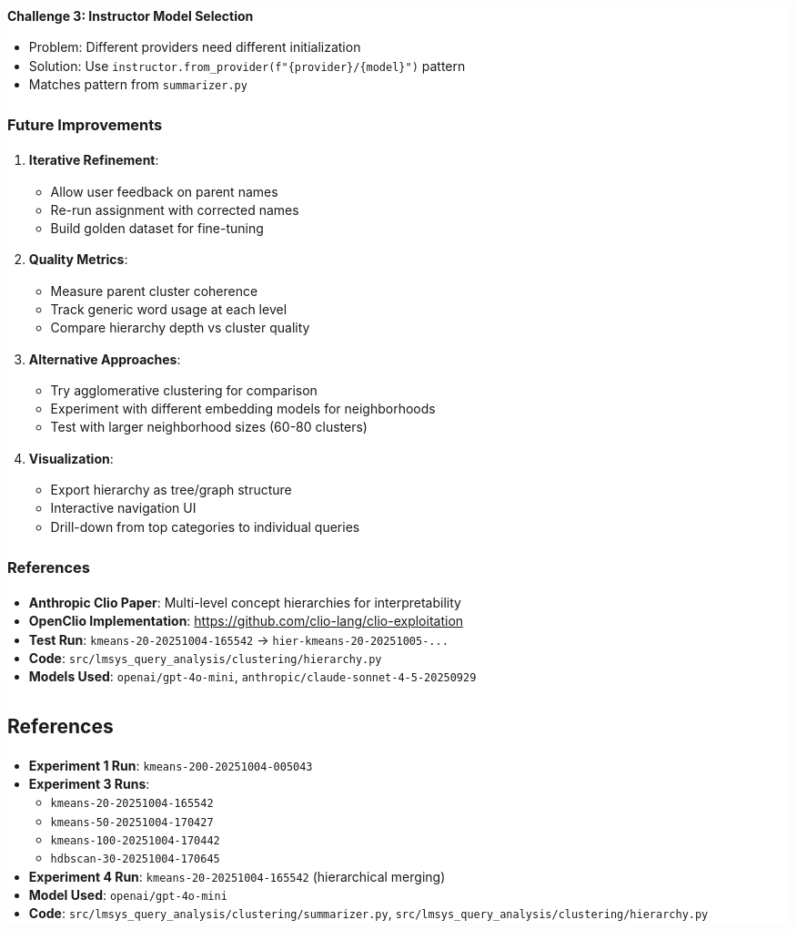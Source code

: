 **Challenge 3: Instructor Model Selection**
- Problem: Different providers need different initialization
- Solution: Use `instructor.from_provider(f"{provider}/{model}")` pattern
- Matches pattern from `summarizer.py`

### Future Improvements

1. **Iterative Refinement**:
   - Allow user feedback on parent names
   - Re-run assignment with corrected names
   - Build golden dataset for fine-tuning

2. **Quality Metrics**:
   - Measure parent cluster coherence
   - Track generic word usage at each level
   - Compare hierarchy depth vs cluster quality

3. **Alternative Approaches**:
   - Try agglomerative clustering for comparison
   - Experiment with different embedding models for neighborhoods
   - Test with larger neighborhood sizes (60-80 clusters)

4. **Visualization**:
   - Export hierarchy as tree/graph structure
   - Interactive navigation UI
   - Drill-down from top categories to individual queries

### References

- **Anthropic Clio Paper**: Multi-level concept hierarchies for interpretability
- **OpenClio Implementation**: https://github.com/clio-lang/clio-exploitation
- **Test Run**: `kmeans-20-20251004-165542` → `hier-kmeans-20-20251005-...`
- **Code**: `src/lmsys_query_analysis/clustering/hierarchy.py`
- **Models Used**: `openai/gpt-4o-mini`, `anthropic/claude-sonnet-4-5-20250929`

## References

- **Experiment 1 Run**: `kmeans-200-20251004-005043`
- **Experiment 3 Runs**:
  - `kmeans-20-20251004-165542`
  - `kmeans-50-20251004-170427`
  - `kmeans-100-20251004-170442`
  - `hdbscan-30-20251004-170645`
- **Experiment 4 Run**: `kmeans-20-20251004-165542` (hierarchical merging)
- **Model Used**: `openai/gpt-4o-mini`
- **Code**: `src/lmsys_query_analysis/clustering/summarizer.py`, `src/lmsys_query_analysis/clustering/hierarchy.py`
